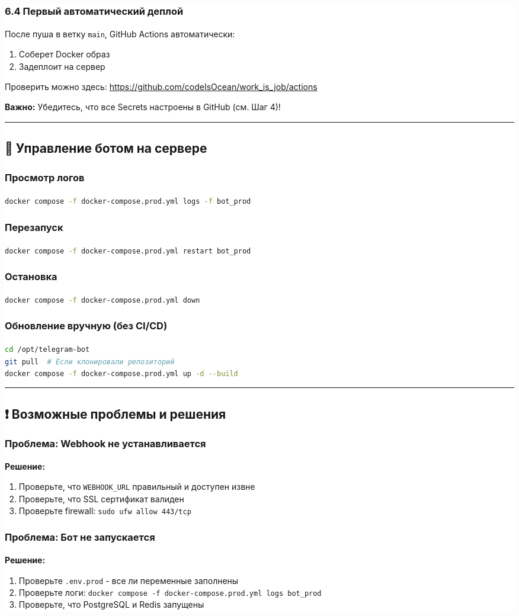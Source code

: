 ### 6.4 Первый автоматический деплой

После пуша в ветку `main`, GitHub Actions автоматически:
1. Соберет Docker образ
2. Задеплоит на сервер

Проверить можно здесь: https://github.com/codeIsOcean/work_is_job/actions

**Важно:** Убедитесь, что все Secrets настроены в GitHub (см. Шаг 4)!

---

## 🔧 Управление ботом на сервере

### Просмотр логов
```bash
docker compose -f docker-compose.prod.yml logs -f bot_prod
```

### Перезапуск
```bash
docker compose -f docker-compose.prod.yml restart bot_prod
```

### Остановка
```bash
docker compose -f docker-compose.prod.yml down
```

### Обновление вручную (без CI/CD)
```bash
cd /opt/telegram-bot
git pull  # Если клонировали репозиторий
docker compose -f docker-compose.prod.yml up -d --build
```

---

## ❗ Возможные проблемы и решения

### Проблема: Webhook не устанавливается

**Решение:**
1. Проверьте, что `WEBHOOK_URL` правильный и доступен извне
2. Проверьте, что SSL сертификат валиден
3. Проверьте firewall: `sudo ufw allow 443/tcp`

### Проблема: Бот не запускается

**Решение:**
1. Проверьте `.env.prod` - все ли переменные заполнены
2. Проверьте логи: `docker compose -f docker-compose.prod.yml logs bot_prod`
3. Проверьте, что PostgreSQL и Redis запущены

